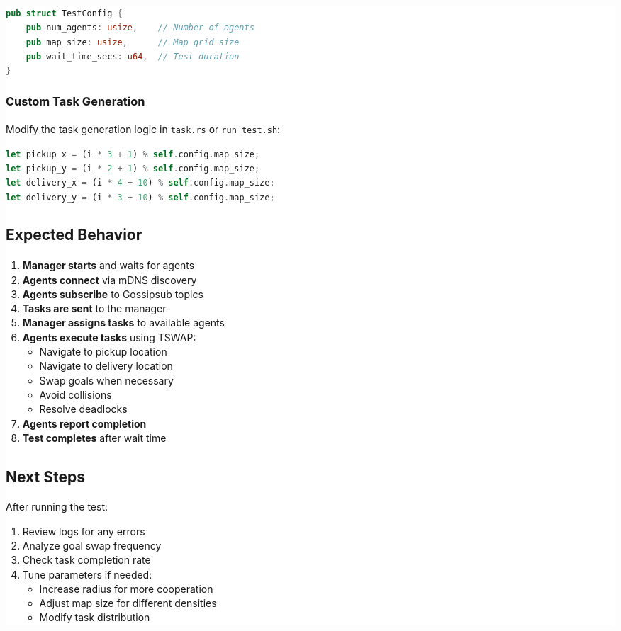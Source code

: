 ```rust
pub struct TestConfig {
    pub num_agents: usize,    // Number of agents
    pub map_size: usize,      // Map grid size
    pub wait_time_secs: u64,  // Test duration
}
```

### Custom Task Generation

Modify the task generation logic in `task.rs` or `run_test.sh`:

```rust
let pickup_x = (i * 3 + 1) % self.config.map_size;
let pickup_y = (i * 2 + 1) % self.config.map_size;
let delivery_x = (i * 4 + 10) % self.config.map_size;
let delivery_y = (i * 3 + 10) % self.config.map_size;
```

## Expected Behavior

1. **Manager starts** and waits for agents
2. **Agents connect** via mDNS discovery
3. **Agents subscribe** to Gossipsub topics
4. **Tasks are sent** to the manager
5. **Manager assigns tasks** to available agents
6. **Agents execute tasks** using TSWAP:
   - Navigate to pickup location
   - Navigate to delivery location
   - Swap goals when necessary
   - Avoid collisions
   - Resolve deadlocks
7. **Agents report completion**
8. **Test completes** after wait time

## Next Steps

After running the test:

1. Review logs for any errors
2. Analyze goal swap frequency
3. Check task completion rate
4. Tune parameters if needed:
   - Increase radius for more cooperation
   - Adjust map size for different densities
   - Modify task distribution
